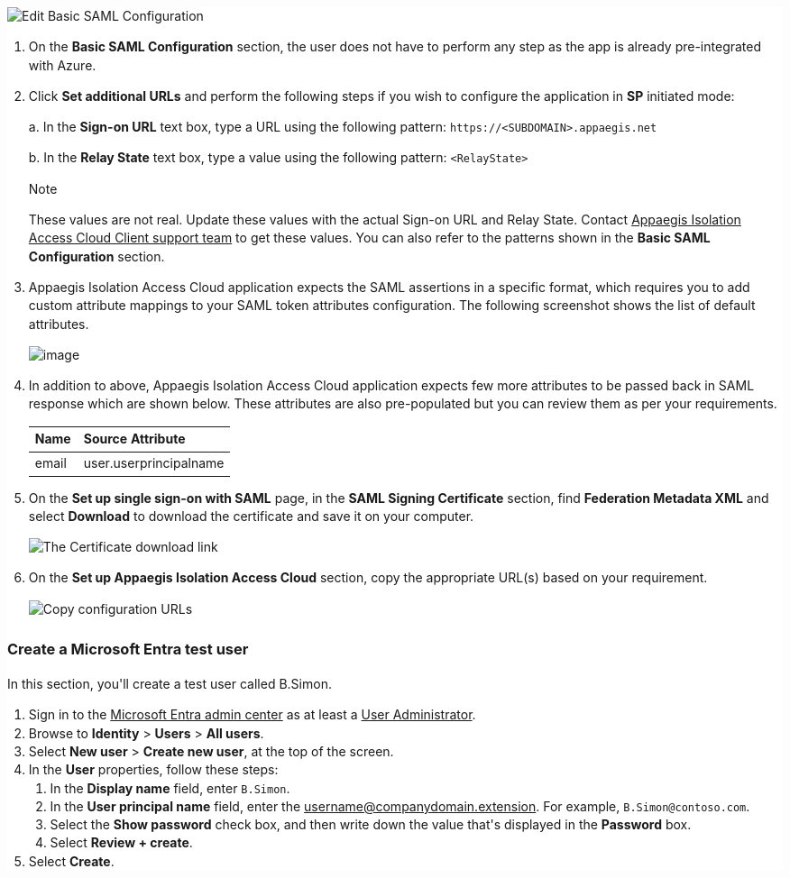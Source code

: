    ![Edit Basic SAML Configuration](common/edit-urls.png)

1. On the **Basic SAML Configuration** section, the user does not have to perform any step as the app is already pre-integrated with Azure.

1. Click **Set additional URLs** and perform the following steps if you wish to configure the application in **SP** initiated mode:

    a. In the **Sign-on URL** text box, type a URL using the following pattern:
    `https://<SUBDOMAIN>.appaegis.net`

    b. In the **Relay State** text box, type a value using the following pattern:
    `<RelayState>`

    > [!NOTE]
    > These values are not real. Update these values with the actual Sign-on URL and Relay State. Contact [Appaegis Isolation Access Cloud Client support team](mailto:support@appaegis.com) to get these values. You can also refer to the patterns shown in the **Basic SAML Configuration** section.

1. Appaegis Isolation Access Cloud application expects the SAML assertions in a specific format, which requires you to add custom attribute mappings to your SAML token attributes configuration. The following screenshot shows the list of default attributes.

	![image](common/default-attributes.png)

1. In addition to above, Appaegis Isolation Access Cloud application expects few more attributes to be passed back in SAML response which are shown below. These attributes are also pre-populated but you can review them as per your requirements.
	
	| Name | Source Attribute |
	| ---------| --------- |
	| email | user.userprincipalname |

1. On the **Set up single sign-on with SAML** page, in the **SAML Signing Certificate** section,  find **Federation Metadata XML** and select **Download** to download the certificate and save it on your computer.

	![The Certificate download link](common/metadataxml.png)

1. On the **Set up Appaegis Isolation Access Cloud** section, copy the appropriate URL(s) based on your requirement.

	![Copy configuration URLs](common/copy-configuration-urls.png)

<a name='create-an-azure-ad-test-user'></a>

### Create a Microsoft Entra test user

In this section, you'll create a test user called B.Simon.

1. Sign in to the [Microsoft Entra admin center](https://entra.microsoft.com) as at least a [User Administrator](~/identity/role-based-access-control/permissions-reference.md#user-administrator).
1. Browse to **Identity** > **Users** > **All users**.
1. Select **New user** > **Create new user**, at the top of the screen.
1. In the **User** properties, follow these steps:
   1. In the **Display name** field, enter `B.Simon`.  
   1. In the **User principal name** field, enter the username@companydomain.extension. For example, `B.Simon@contoso.com`.
   1. Select the **Show password** check box, and then write down the value that's displayed in the **Password** box.
   1. Select **Review + create**.
1. Select **Create**.

